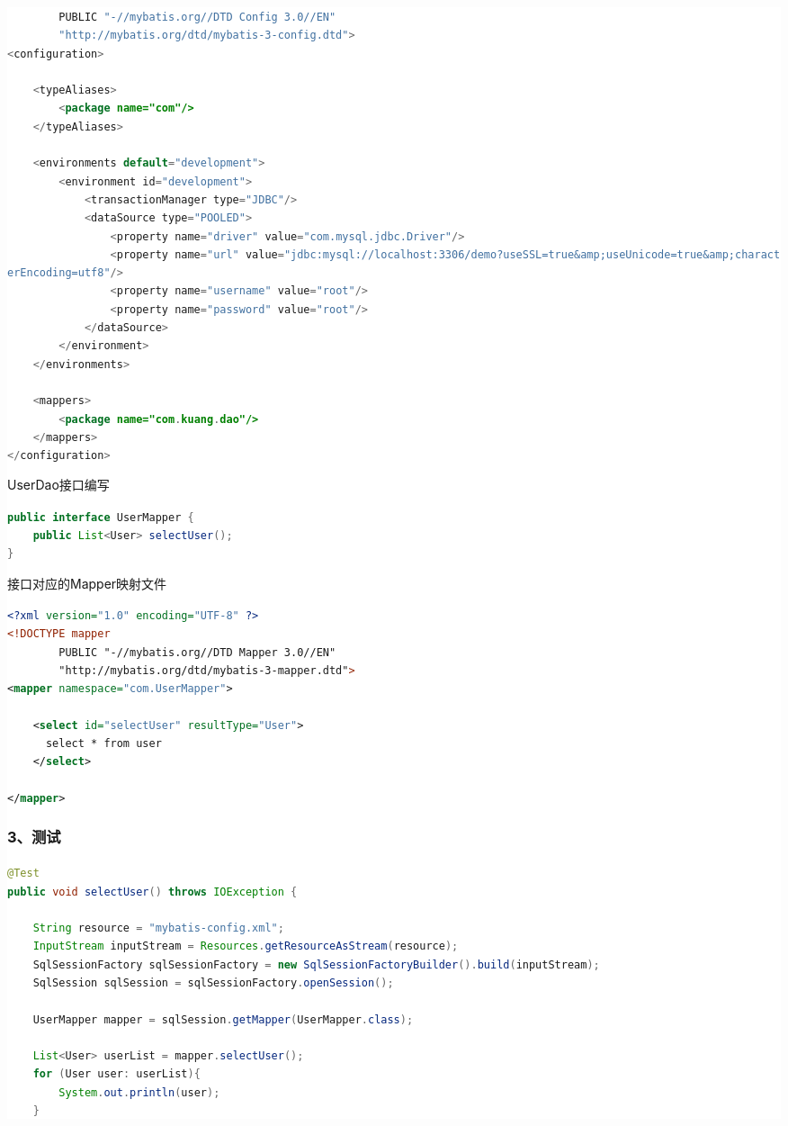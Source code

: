 ```java
        PUBLIC "-//mybatis.org//DTD Config 3.0//EN"
        "http://mybatis.org/dtd/mybatis-3-config.dtd">
<configuration>
 
    <typeAliases>
        <package name="com"/>
    </typeAliases>
 
    <environments default="development">
        <environment id="development">
            <transactionManager type="JDBC"/>
            <dataSource type="POOLED">
                <property name="driver" value="com.mysql.jdbc.Driver"/>
                <property name="url" value="jdbc:mysql://localhost:3306/demo?useSSL=true&amp;useUnicode=true&amp;characterEncoding=utf8"/>
                <property name="username" value="root"/>
                <property name="password" value="root"/>
            </dataSource>
        </environment>
    </environments>
 
    <mappers>
        <package name="com.kuang.dao"/>
    </mappers>
</configuration>
```
UserDao接口编写
```java
public interface UserMapper {
    public List<User> selectUser();
}
```
接口对应的Mapper映射文件
```xml
<?xml version="1.0" encoding="UTF-8" ?>
<!DOCTYPE mapper
        PUBLIC "-//mybatis.org//DTD Mapper 3.0//EN"
        "http://mybatis.org/dtd/mybatis-3-mapper.dtd">
<mapper namespace="com.UserMapper">
 
    <select id="selectUser" resultType="User">
      select * from user
    </select>
 
</mapper>
```

### 3、测试

```java
@Test
public void selectUser() throws IOException {
 
    String resource = "mybatis-config.xml";
    InputStream inputStream = Resources.getResourceAsStream(resource);
    SqlSessionFactory sqlSessionFactory = new SqlSessionFactoryBuilder().build(inputStream);
    SqlSession sqlSession = sqlSessionFactory.openSession();
 
    UserMapper mapper = sqlSession.getMapper(UserMapper.class);
 
    List<User> userList = mapper.selectUser();
    for (User user: userList){
        System.out.println(user);
    }
```